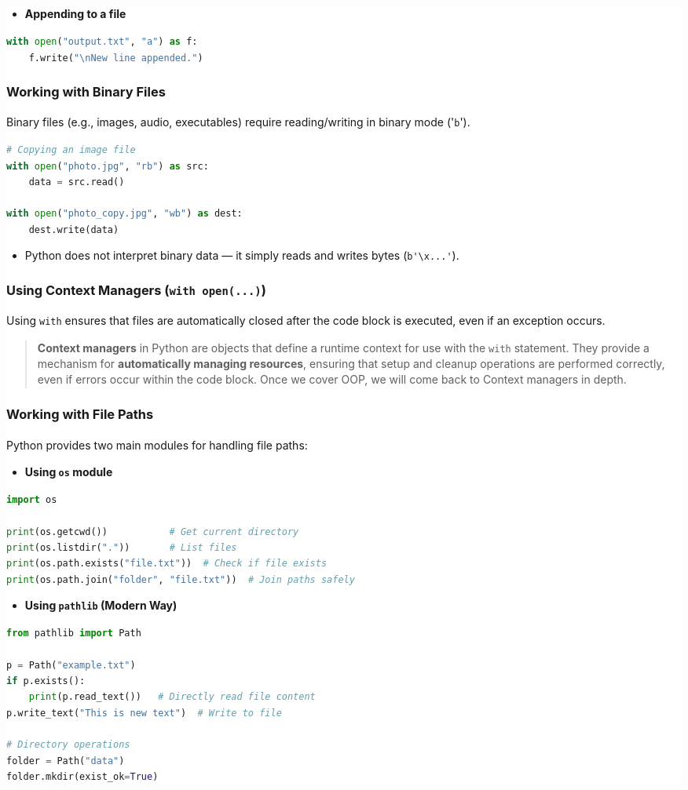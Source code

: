 - **Appending to a file**

```py
with open("output.txt", "a") as f:
    f.write("\nNew line appended.")
```

### Working with Binary Files

Binary files (e.g., images, audio, executables) require reading/writing in binary mode ('`b`').

```py
# Copying an image file
with open("photo.jpg", "rb") as src:
    data = src.read()

with open("photo_copy.jpg", "wb") as dest:
    dest.write(data)
```

- Python does not interpret binary data — it simply reads and writes bytes (`b'\x...'`).

### Using Context Managers (`with open(...)`)

Using `with` ensures that files are automatically closed after the code block is executed, even if an exception occurs.

> **Context managers** in Python are objects that define a runtime context for use with the `with` statement. They provide a mechanism for **automatically managing resources**, ensuring that setup and cleanup operations are performed correctly, even if errors occur within the code block. Once we cover OOP, we will come back to Context managers in depth.


### Working with File Paths

Python provides two main modules for handling file paths:

- **Using `os` module**

```py
import os

print(os.getcwd())           # Get current directory
print(os.listdir("."))       # List files
print(os.path.exists("file.txt"))  # Check if file exists
print(os.path.join("folder", "file.txt"))  # Join paths safely
```

- **Using `pathlib` (Modern Way)**

```py
from pathlib import Path

p = Path("example.txt")
if p.exists():
    print(p.read_text())   # Directly read file content
p.write_text("This is new text")  # Write to file

# Directory operations
folder = Path("data")
folder.mkdir(exist_ok=True)
```
